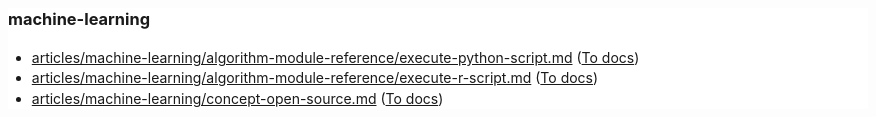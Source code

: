 ### machine-learning
- [articles/machine-learning/algorithm-module-reference/execute-python-script.md](https://github.com/MicrosoftDocs/azure-docs/compare/6cd3c18..c35b444#diff-f328321abbaf884c6a6ed407161f075a63ecef21c263b5f23542b591ae46b818) ([To docs](https://docs.microsoft.com/en-us/azure/machine-learning/algorithm-module-reference/execute-python-script?WT.mc_id=AZ-MVP-5003408))
- [articles/machine-learning/algorithm-module-reference/execute-r-script.md](https://github.com/MicrosoftDocs/azure-docs/compare/6cd3c18..c35b444#diff-da595c8a1a5c45f7078493a8803043b84d7722661cbaea78d301f4f50bc7aeeb) ([To docs](https://docs.microsoft.com/en-us/azure/machine-learning/algorithm-module-reference/execute-r-script?WT.mc_id=AZ-MVP-5003408))
- [articles/machine-learning/concept-open-source.md](https://github.com/MicrosoftDocs/azure-docs/compare/6cd3c18..c35b444#diff-781663ce4d90f3dadc045e1252c852fc47a96934a30000bbc0a76dea04d13c4c) ([To docs](https://docs.microsoft.com/en-us/azure/machine-learning/concept-open-source?WT.mc_id=AZ-MVP-5003408))
